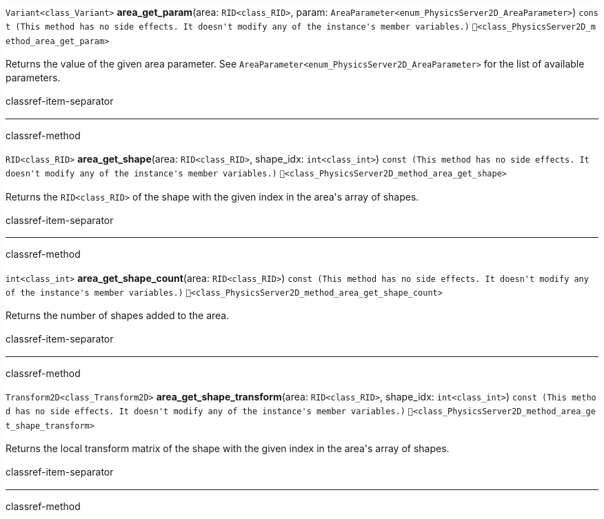 `Variant<class_Variant>` **area\_get\_param**(area: `RID<class_RID>`,
param: `AreaParameter<enum_PhysicsServer2D_AreaParameter>`)
`const (This method has no side effects. It doesn't modify any of the instance's member variables.)`
`🔗<class_PhysicsServer2D_method_area_get_param>`

Returns the value of the given area parameter. See
`AreaParameter<enum_PhysicsServer2D_AreaParameter>` for the list of
available parameters.

classref-item-separator

------------------------------------------------------------------------

classref-method

`RID<class_RID>` **area\_get\_shape**(area: `RID<class_RID>`,
shape\_idx: `int<class_int>`)
`const (This method has no side effects. It doesn't modify any of the instance's member variables.)`
`🔗<class_PhysicsServer2D_method_area_get_shape>`

Returns the `RID<class_RID>` of the shape with the given index in the
area's array of shapes.

classref-item-separator

------------------------------------------------------------------------

classref-method

`int<class_int>` **area\_get\_shape\_count**(area: `RID<class_RID>`)
`const (This method has no side effects. It doesn't modify any of the instance's member variables.)`
`🔗<class_PhysicsServer2D_method_area_get_shape_count>`

Returns the number of shapes added to the area.

classref-item-separator

------------------------------------------------------------------------

classref-method

`Transform2D<class_Transform2D>` **area\_get\_shape\_transform**(area:
`RID<class_RID>`, shape\_idx: `int<class_int>`)
`const (This method has no side effects. It doesn't modify any of the instance's member variables.)`
`🔗<class_PhysicsServer2D_method_area_get_shape_transform>`

Returns the local transform matrix of the shape with the given index in
the area's array of shapes.

classref-item-separator

------------------------------------------------------------------------

classref-method
